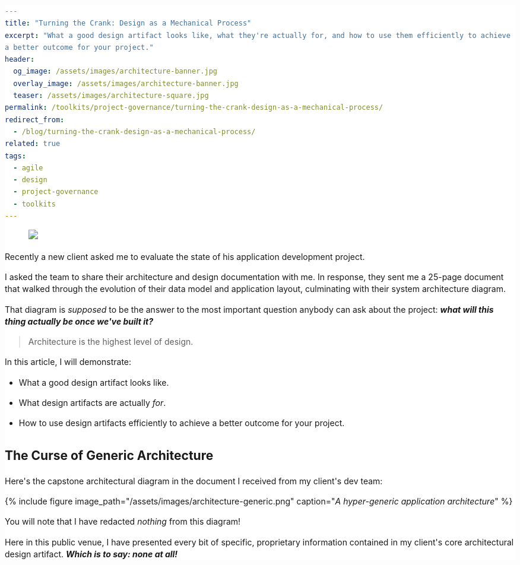 ```yaml
---
title: "Turning the Crank: Design as a Mechanical Process"
excerpt: "What a good design artifact looks like, what they're actually for, and how to use them efficiently to achieve a better outcome for your project."
header:
  og_image: /assets/images/architecture-banner.jpg
  overlay_image: /assets/images/architecture-banner.jpg
  teaser: /assets/images/architecture-square.jpg
permalink: /toolkits/project-governance/turning-the-crank-design-as-a-mechanical-process/
redirect_from:
  - /blog/turning-the-crank-design-as-a-mechanical-process/
related: true
tags:
  - agile
  - design
  - project-governance
  - toolkits
---
```


<figure class="align-left drop-image">
    <img src="/assets/images/architecture-square.jpg">
</figure>

Recently a new client asked me to evaluate the state of his application development project.

I asked the team to share their architecture and design documentation with me. In response, they sent me a 25-page document that walked through the evolution of their data model and application layout, culminating with their system architecture diagram.

That diagram is _supposed_ to be the answer to the most important question anybody can ask about the project: **_what will this thing actually be once we've built it?_**

> Architecture is the highest level of design.

In this article, I will demonstrate:

- What a good design artifact looks like.

- What design artifacts are actually _for_.

- How to use design artifacts efficiently to achieve a better outcome for your project.

## The Curse of Generic Architecture

Here's the capstone architectural diagram in the document I received from my client's dev team:

{% include figure image_path="/assets/images/architecture-generic.png" caption="_A hyper-generic application architecture_" %}

You will note that I have redacted _nothing_ from this diagram!

Here in this public venue, I have presented every bit of specific, proprietary information contained in my client's core architectural design artifact. _**Which is to say: none at all!**_
